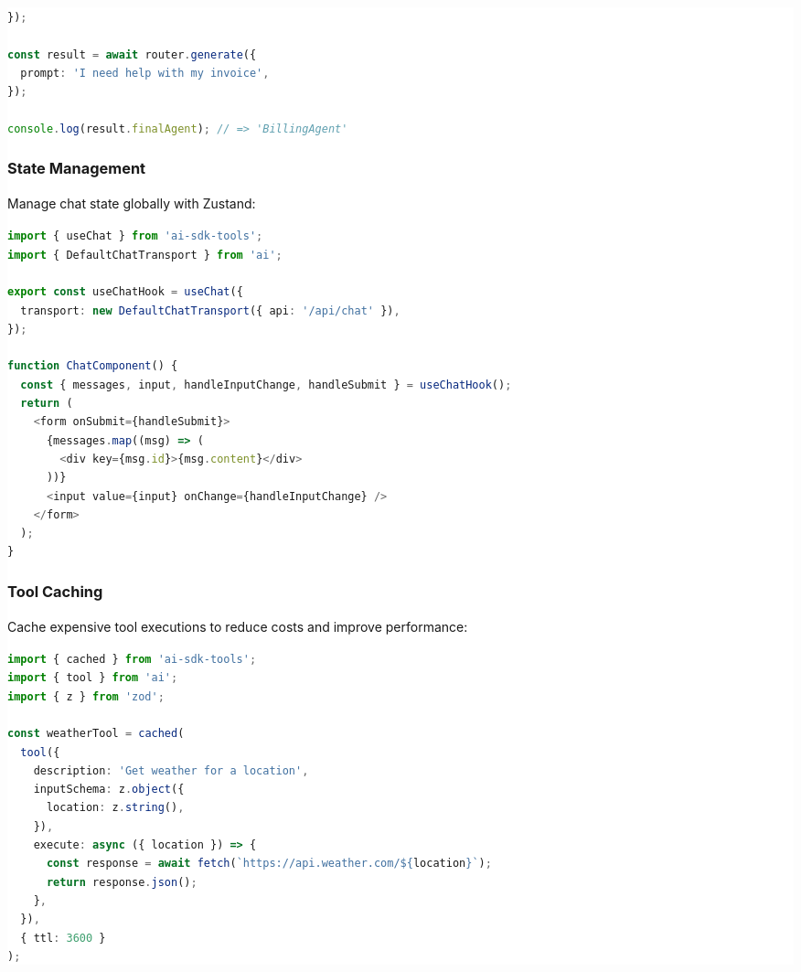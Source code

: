 ```typescript
});

const result = await router.generate({
  prompt: 'I need help with my invoice',
});

console.log(result.finalAgent); // => 'BillingAgent'
```

### State Management

Manage chat state globally with Zustand:

```typescript
import { useChat } from 'ai-sdk-tools';
import { DefaultChatTransport } from 'ai';

export const useChatHook = useChat({
  transport: new DefaultChatTransport({ api: '/api/chat' }),
});

function ChatComponent() {
  const { messages, input, handleInputChange, handleSubmit } = useChatHook();
  return (
    <form onSubmit={handleSubmit}>
      {messages.map((msg) => (
        <div key={msg.id}>{msg.content}</div>
      ))}
      <input value={input} onChange={handleInputChange} />
    </form>
  );
}
```

### Tool Caching

Cache expensive tool executions to reduce costs and improve performance:

```typescript
import { cached } from 'ai-sdk-tools';
import { tool } from 'ai';
import { z } from 'zod';

const weatherTool = cached(
  tool({
    description: 'Get weather for a location',
    inputSchema: z.object({
      location: z.string(),
    }),
    execute: async ({ location }) => {
      const response = await fetch(`https://api.weather.com/${location}`);
      return response.json();
    },
  }),
  { ttl: 3600 }
);
```
